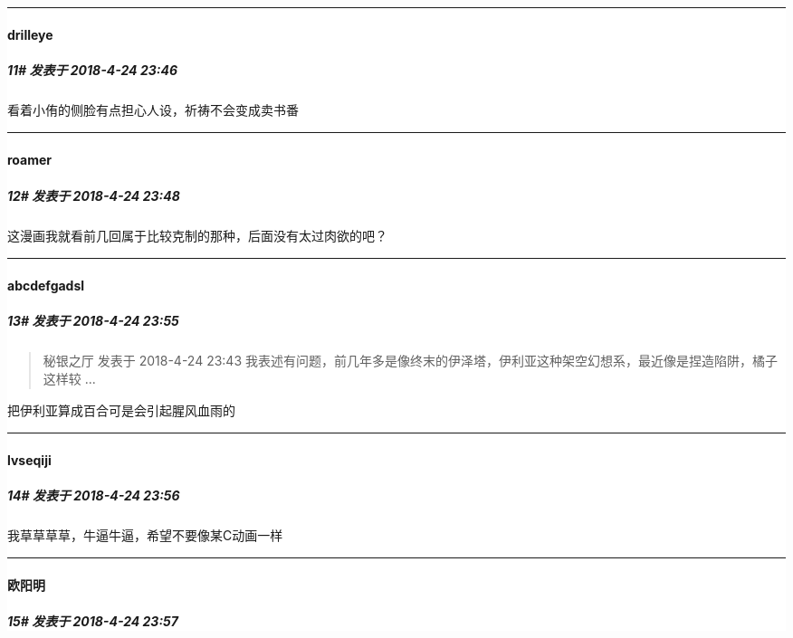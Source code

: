 

-----

####  drilleye  
##### 11#       发表于 2018-4-24 23:46




看着小侑的侧脸有点担心人设，祈祷不会变成卖书番







-----

####  roamer  
##### 12#       发表于 2018-4-24 23:48




这漫画我就看前几回属于比较克制的那种，后面没有太过肉欲的吧？







-----

####  abcdefgadsl  
##### 13#       发表于 2018-4-24 23:55



<blockquote>秘银之厅 发表于 2018-4-24 23:43
我表述有问题，前几年多是像终末的伊泽塔，伊利亚这种架空幻想系，最近像是捏造陷阱，橘子这样较 ...</blockquote>
把伊利亚算成百合可是会引起腥风血雨的







-----

####  lvseqiji  
##### 14#       发表于 2018-4-24 23:56




我草草草草，牛逼牛逼，希望不要像某C动画一样







-----

####  欧阳明  
##### 15#       发表于 2018-4-24 23:57
